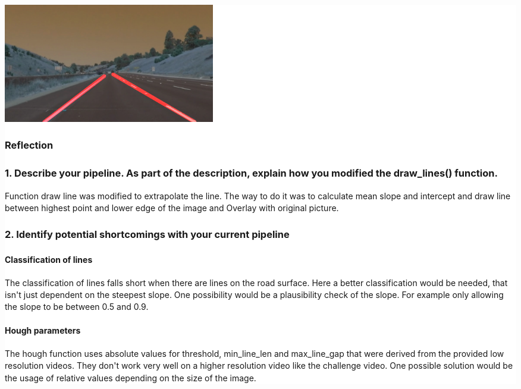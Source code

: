   <img src="./test_images_output/whiteCarLaneSwitch.jpg" width="350"/>
</p>


### Reflection

### 1. Describe your pipeline. As part of the description, explain how you modified the draw_lines() function.

Function draw line was modified to extrapolate the line. The way to do it was to calculate mean slope and intercept and draw line between highest point and lower edge of the image and Overlay with original picture. 


### 2. Identify potential shortcomings with your current pipeline

#### Classification of lines
The classification of lines falls short when there are lines on the road surface. Here a better classification would be needed, that isn't just dependent on the steepest slope. One possibility would be a plausibility check of the slope. For example only allowing the slope to be between 0.5 and 0.9.

#### Hough parameters
The hough function uses absolute values for threshold, min_line_len and max_line_gap that were derived from the provided low resolution videos. They don't work very well on a higher resolution video like the challenge video. One possible solution would be the usage of relative values depending on the size of the image.
